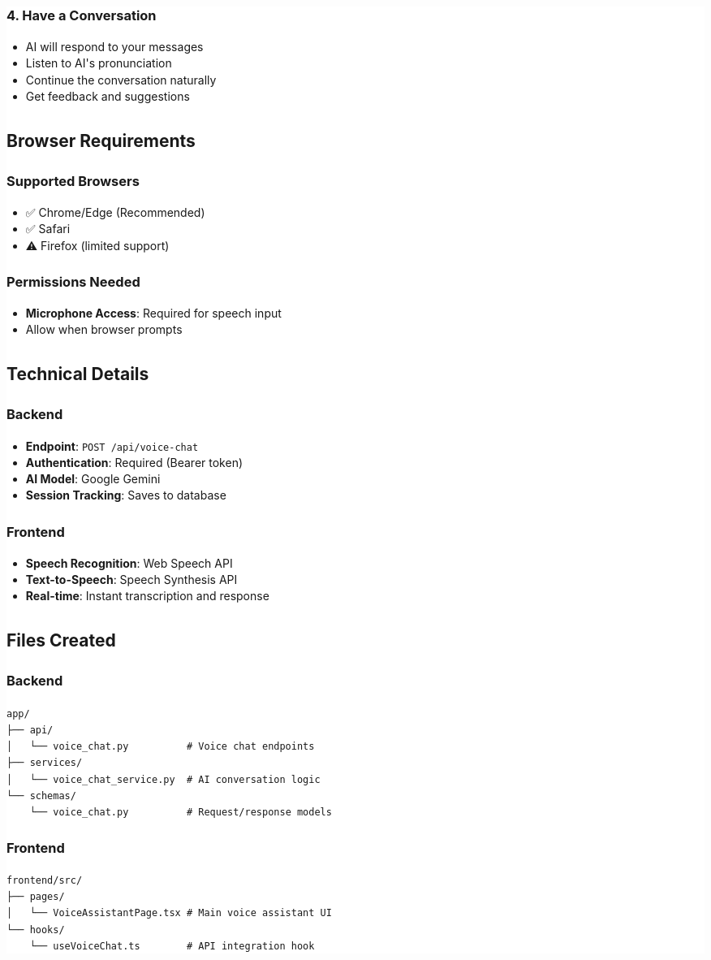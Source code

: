 ### 4. Have a Conversation
- AI will respond to your messages
- Listen to AI's pronunciation
- Continue the conversation naturally
- Get feedback and suggestions

## Browser Requirements

### Supported Browsers
- ✅ Chrome/Edge (Recommended)
- ✅ Safari
- ⚠️ Firefox (limited support)

### Permissions Needed
- **Microphone Access**: Required for speech input
- Allow when browser prompts

## Technical Details

### Backend
- **Endpoint**: `POST /api/voice-chat`
- **Authentication**: Required (Bearer token)
- **AI Model**: Google Gemini
- **Session Tracking**: Saves to database

### Frontend
- **Speech Recognition**: Web Speech API
- **Text-to-Speech**: Speech Synthesis API
- **Real-time**: Instant transcription and response

## Files Created

### Backend
```
app/
├── api/
│   └── voice_chat.py          # Voice chat endpoints
├── services/
│   └── voice_chat_service.py  # AI conversation logic
└── schemas/
    └── voice_chat.py          # Request/response models
```

### Frontend
```
frontend/src/
├── pages/
│   └── VoiceAssistantPage.tsx # Main voice assistant UI
└── hooks/
    └── useVoiceChat.ts        # API integration hook
```
